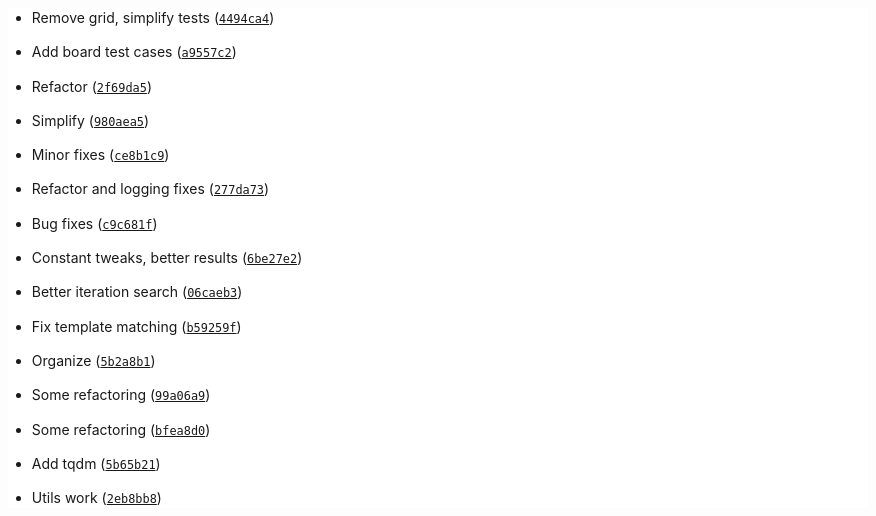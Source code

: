 - Remove grid, simplify tests
  ([`4494ca4`](https://github.com/asaf-kali/codenames-parser/commit/4494ca440fc595769be0257a4303cd9934aaa866))

- Add board test cases
  ([`a9557c2`](https://github.com/asaf-kali/codenames-parser/commit/a9557c2e7a451c0ce0eba9d07950c7159bcdb6e7))

- Refactor
  ([`2f69da5`](https://github.com/asaf-kali/codenames-parser/commit/2f69da5760949eb974caae402f25f7aac5f0e360))

- Simplify
  ([`980aea5`](https://github.com/asaf-kali/codenames-parser/commit/980aea5525b51f7da5aa3864e36710583f124be3))

- Minor fixes
  ([`ce8b1c9`](https://github.com/asaf-kali/codenames-parser/commit/ce8b1c99f4469210a37bc9f42efb250193b5966e))

- Refactor and logging fixes
  ([`277da73`](https://github.com/asaf-kali/codenames-parser/commit/277da737ce292c548adcca48940dfc2be35e11ca))

- Bug fixes
  ([`c9c681f`](https://github.com/asaf-kali/codenames-parser/commit/c9c681fefbb2887803b4100fb49ac6d0762cdb19))

- Constant tweaks, better results
  ([`6be27e2`](https://github.com/asaf-kali/codenames-parser/commit/6be27e2cfe9ca3c5caad33d317b576f3a8e9156c))

- Better iteration search
  ([`06caeb3`](https://github.com/asaf-kali/codenames-parser/commit/06caeb32d99dd41a77424299b18c690adfd39166))

- Fix template matching
  ([`b59259f`](https://github.com/asaf-kali/codenames-parser/commit/b59259f54dd9fc3ae70094334725ec35de74989a))

- Organize
  ([`5b2a8b1`](https://github.com/asaf-kali/codenames-parser/commit/5b2a8b14003a9cabbb3b62ff51cbe0aa466cf568))

- Some refactoring
  ([`99a06a9`](https://github.com/asaf-kali/codenames-parser/commit/99a06a98ff89e03854679f811aa89d88851832b9))

- Some refactoring
  ([`bfea8d0`](https://github.com/asaf-kali/codenames-parser/commit/bfea8d0320f9e1adab54e014848d936234c44850))

- Add tqdm
  ([`5b65b21`](https://github.com/asaf-kali/codenames-parser/commit/5b65b218dda07c5d118a62af8d208b4c272b3de2))

- Utils work
  ([`2eb8bb8`](https://github.com/asaf-kali/codenames-parser/commit/2eb8bb84155ca1bc11bf958457e240aadb0a6c49))
